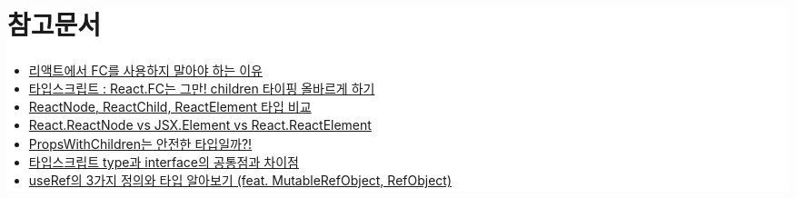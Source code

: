 # 참고문서

- [리액트에서 FC를 사용하지 말아야 하는 이유](https://emewjin.github.io/why-not-fc/)
- [타입스크립트 : React.FC는 그만! children 타이핑 올바르게 하기](https://itchallenger.tistory.com/641)
- [ReactNode, ReactChild, ReactElement 타입 비교](https://merrily-code.tistory.com/209)
- [React.ReactNode vs JSX.Element vs React.ReactElement](https://www.totaltypescript.com/jsx-element-vs-react-reactnode)
- [PropsWithChildren는 안전한 타입일까?!](https://velog.io/@kkojae91/PropsWithChildren%EB%8A%94-%EC%95%88%EC%A0%84%ED%95%9C-%ED%83%80%EC%9E%85%EC%9D%BC%EA%B9%8C)
- [타입스크립트 type과 interface의 공통점과 차이점](https://yceffort.kr/2021/03/typescript-interface-vs-type)
- [useRef의 3가지 정의와 타입 알아보기 (feat. MutableRefObject, RefObject)](https://ch3coo2ca.github.io/2022-06-20/useref-types-in-typescript)
